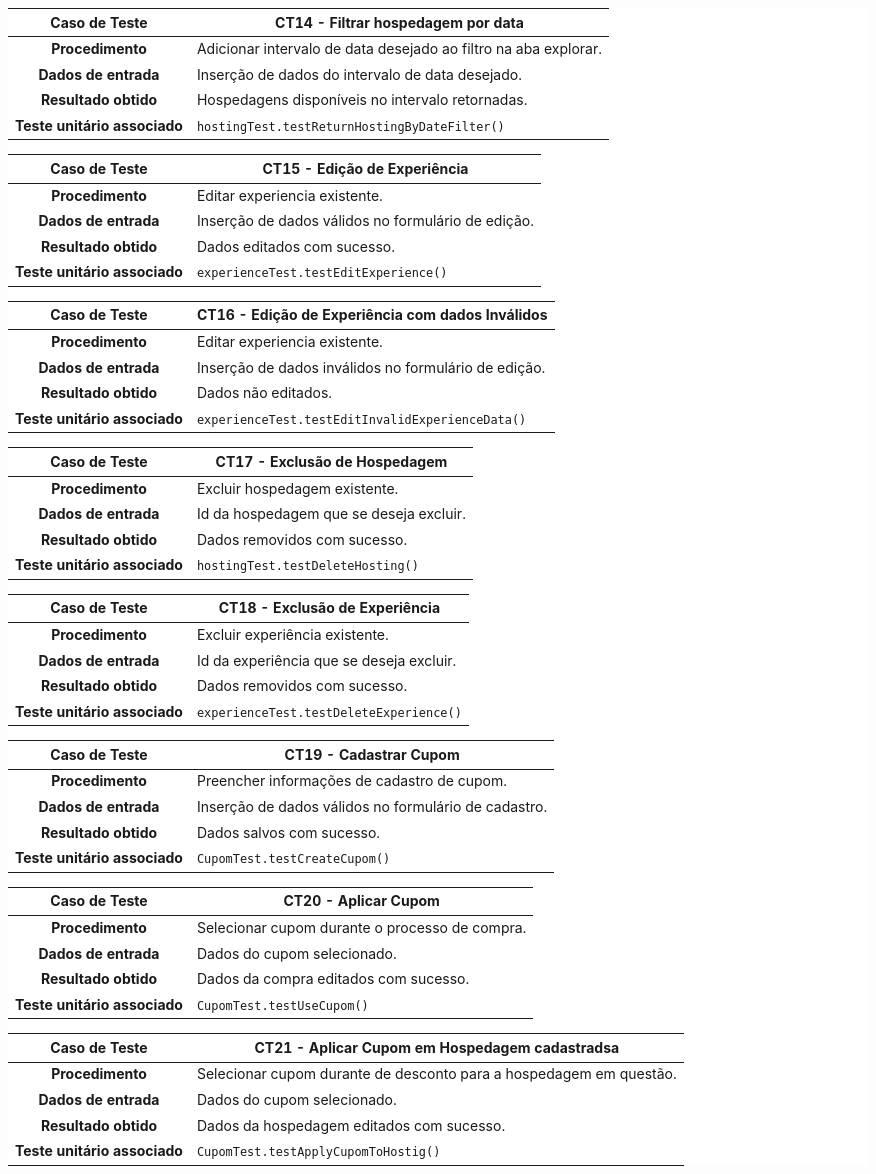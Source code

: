 **Caso de Teste** | **CT14 - Filtrar hospedagem por data**
 :--------------: | ------------ |
**Procedimento**  | Adicionar intervalo de data desejado ao filtro na aba explorar.
**Dados de entrada** | Inserção de dados do intervalo de data desejado. |
**Resultado obtido** | Hospedagens disponíveis no intervalo retornadas. |
**Teste unitário associado** | `hostingTest.testReturnHostingByDateFilter()` |

**Caso de Teste** | **CT15 - Edição de Experiência**
 :--------------: | ------------ |
**Procedimento**  | Editar experiencia existente. |
**Dados de entrada** | Inserção de dados válidos no formulário de edição. |
**Resultado obtido** | Dados editados com sucesso. |
**Teste unitário associado** | `experienceTest.testEditExperience()` |

**Caso de Teste** | **CT16 - Edição de Experiência com dados Inválidos**
 :--------------: | ------------ |
**Procedimento**  | Editar experiencia existente. |
**Dados de entrada** | Inserção de dados inválidos no formulário de edição. |
**Resultado obtido** | Dados não editados. |
**Teste unitário associado** | `experienceTest.testEditInvalidExperienceData()` |

**Caso de Teste** | **CT17 - Exclusão de Hospedagem**
 :--------------: | ------------ |
**Procedimento**  | Excluir hospedagem existente. |
**Dados de entrada** | Id da hospedagem que se deseja excluir. |
**Resultado obtido** | Dados removidos com sucesso. |
**Teste unitário associado** | `hostingTest.testDeleteHosting()` |

**Caso de Teste** | **CT18 - Exclusão de Experiência**
 :--------------: | ------------ |
**Procedimento**  | Excluir experiência existente. |
**Dados de entrada** | Id da experiência que se deseja excluir. |
**Resultado obtido** | Dados removidos com sucesso. |
**Teste unitário associado** | `experienceTest.testDeleteExperience()` |

**Caso de Teste** | **CT19 - Cadastrar Cupom**
 :--------------: | ------------ |
**Procedimento**  | Preencher informações de cadastro de cupom. |
**Dados de entrada** | Inserção de dados válidos no formulário de cadastro. |
**Resultado obtido** | Dados salvos com sucesso. |
**Teste unitário associado** | `CupomTest.testCreateCupom()` |

**Caso de Teste** | **CT20 - Aplicar Cupom**
 :--------------: | ------------ |
**Procedimento**  | Selecionar cupom durante o processo de compra. |
**Dados de entrada** | Dados do cupom selecionado. |
**Resultado obtido** | Dados da compra editados com sucesso. |
**Teste unitário associado** | `CupomTest.testUseCupom()` |

**Caso de Teste** | **CT21 - Aplicar Cupom em Hospedagem cadastradsa**
 :--------------: | ------------ |
**Procedimento**  | Selecionar cupom durante de desconto para a hospedagem em questão. |
**Dados de entrada** | Dados do cupom selecionado. |
**Resultado obtido** | Dados da hospedagem editados com sucesso. |
**Teste unitário associado** | `CupomTest.testApplyCupomToHostig()` |
